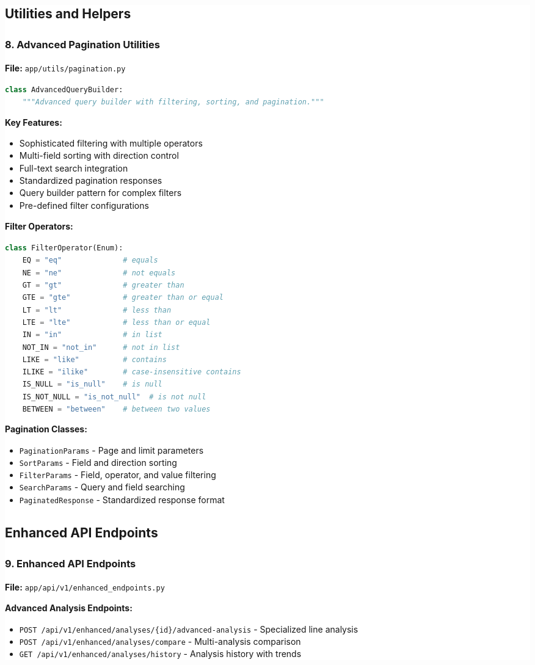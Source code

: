 ## Utilities and Helpers

### 8. Advanced Pagination Utilities
**File:** `app/utils/pagination.py`

```python
class AdvancedQueryBuilder:
    """Advanced query builder with filtering, sorting, and pagination."""
```

**Key Features:**
- Sophisticated filtering with multiple operators
- Multi-field sorting with direction control
- Full-text search integration
- Standardized pagination responses
- Query builder pattern for complex filters
- Pre-defined filter configurations

**Filter Operators:**
```python
class FilterOperator(Enum):
    EQ = "eq"              # equals
    NE = "ne"              # not equals  
    GT = "gt"              # greater than
    GTE = "gte"            # greater than or equal
    LT = "lt"              # less than
    LTE = "lte"            # less than or equal
    IN = "in"              # in list
    NOT_IN = "not_in"      # not in list
    LIKE = "like"          # contains
    ILIKE = "ilike"        # case-insensitive contains
    IS_NULL = "is_null"    # is null
    IS_NOT_NULL = "is_not_null"  # is not null
    BETWEEN = "between"    # between two values
```

**Pagination Classes:**
- `PaginationParams` - Page and limit parameters
- `SortParams` - Field and direction sorting
- `FilterParams` - Field, operator, and value filtering
- `SearchParams` - Query and field searching
- `PaginatedResponse` - Standardized response format

## Enhanced API Endpoints

### 9. Enhanced API Endpoints
**File:** `app/api/v1/enhanced_endpoints.py`

**Advanced Analysis Endpoints:**
- `POST /api/v1/enhanced/analyses/{id}/advanced-analysis` - Specialized line analysis
- `POST /api/v1/enhanced/analyses/compare` - Multi-analysis comparison
- `GET /api/v1/enhanced/analyses/history` - Analysis history with trends
